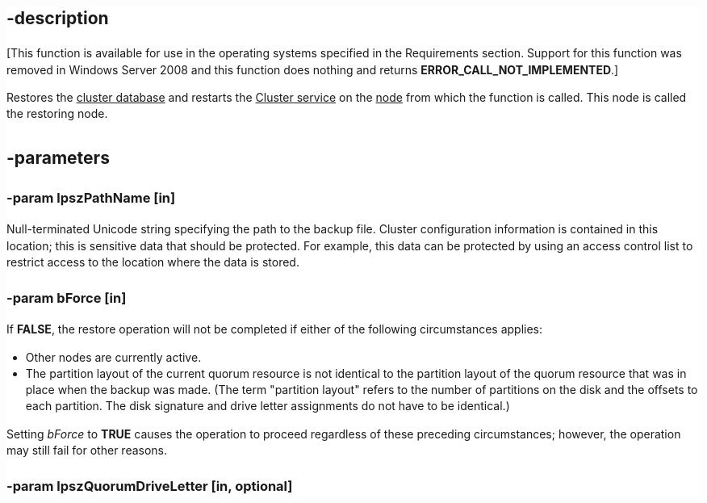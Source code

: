 
## -description


<p class="CCE_Message">[This function is available for use in the operating systems specified in the Requirements 
    section. Support for this function was removed in Windows Server 2008 and this function does nothing and returns 
    <b>ERROR_CALL_NOT_IMPLEMENTED</b>.]

Restores 
    the <a href="https://docs.microsoft.com/previous-versions/windows/desktop/mscs/cluster-database">cluster database</a> and restarts the 
    <a href="https://docs.microsoft.com/previous-versions/windows/desktop/mscs/cluster-service">Cluster service</a> on the 
    <a href="https://docs.microsoft.com/previous-versions/windows/desktop/mscs/nodes">node</a> from which the function is called. This node is called the 
    restoring node.


## -parameters




### -param lpszPathName [in]

Null-terminated Unicode string specifying the path to the backup file. Cluster configuration information is 
       contained in this location; this is sensitive data that should be protected. For example, this data can be 
       protected by using an access control list to restrict access to the location where the data is stored.


### -param bForce [in]

If <b>FALSE</b>, the restore operation will not be completed if either of the following 
       circumstances applies:

<ul>
<li>Other nodes are currently active.</li>
<li>The partition layout of the current quorum resource is not identical to the partition layout of the 
        quorum resource that was in place when the backup was made. (The term "partition layout" 
        refers to the number of partitions on the disk and the offsets to each partition. The disk signature and drive 
        letter assignments do not have to be identical.)</li>
</ul>
Setting <i>bForce</i> to <b>TRUE</b> causes the operation to proceed 
       regardless of these preceding circumstances; however, the operation may still fail for other reasons.


### -param lpszQuorumDriveLetter [in, optional]
